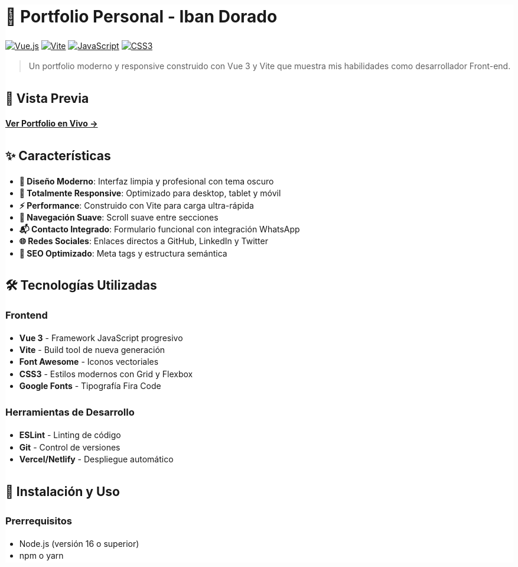 # 🚀 Portfolio Personal - Iban Dorado

[![Vue.js](https://img.shields.io/badge/Vue.js-35495E?style=for-the-badge&logo=vuedotjs&logoColor=4FC08D)](https://vuejs.org/)
[![Vite](https://img.shields.io/badge/Vite-B73BFE?style=for-the-badge&logo=vite&logoColor=FFD62E)](https://vitejs.dev/)
[![JavaScript](https://img.shields.io/badge/JavaScript-F7DF1E?style=for-the-badge&logo=javascript&logoColor=black)](https://javascript.info/)
[![CSS3](https://img.shields.io/badge/CSS3-1572B6?style=for-the-badge&logo=css3&logoColor=white)](https://www.w3.org/Style/CSS/)

> Un portfolio moderno y responsive construido con Vue 3 y Vite que muestra mis habilidades como desarrollador Front-end.

## 🌟 Vista Previa

[**Ver Portfolio en Vivo →**](https://portfolio-2025-red-mu.vercel.app/)

## ✨ Características

- **🎨 Diseño Moderno**: Interfaz limpia y profesional con tema oscuro
- **📱 Totalmente Responsive**: Optimizado para desktop, tablet y móvil
- **⚡ Performance**: Construido con Vite para carga ultra-rápida
- **🔗 Navegación Suave**: Scroll suave entre secciones
- **📬 Contacto Integrado**: Formulario funcional con integración WhatsApp
- **🌐 Redes Sociales**: Enlaces directos a GitHub, LinkedIn y Twitter
- **🎯 SEO Optimizado**: Meta tags y estructura semántica

## 🛠️ Tecnologías Utilizadas

### Frontend

- **Vue 3** - Framework JavaScript progresivo
- **Vite** - Build tool de nueva generación
- **Font Awesome** - Iconos vectoriales
- **CSS3** - Estilos modernos con Grid y Flexbox
- **Google Fonts** - Tipografía Fira Code

### Herramientas de Desarrollo

- **ESLint** - Linting de código
- **Git** - Control de versiones
- **Vercel/Netlify** - Despliegue automático

## 🚀 Instalación y Uso

### Prerrequisitos

- Node.js (versión 16 o superior)
- npm o yarn
